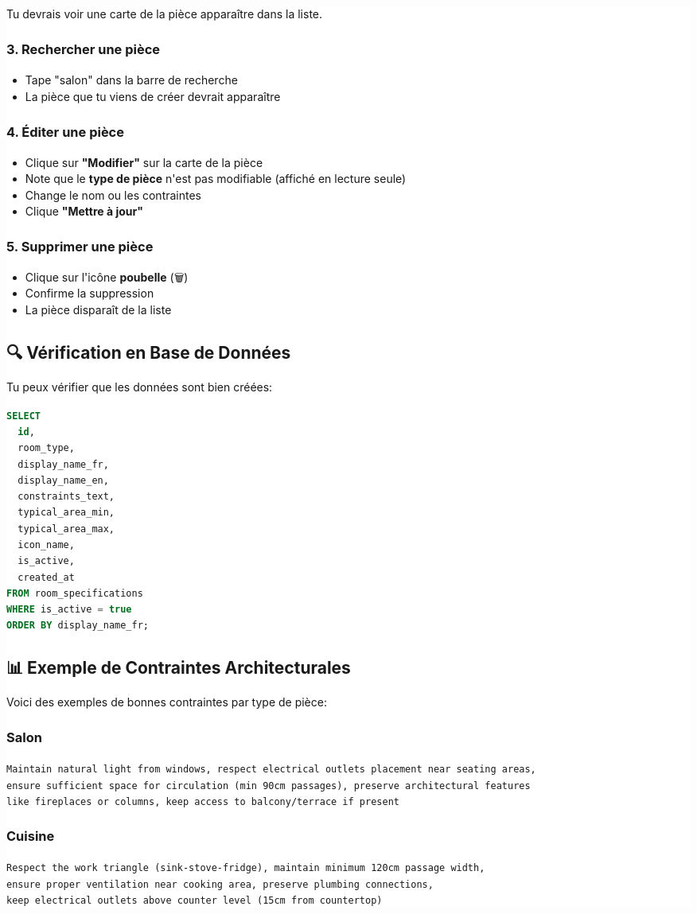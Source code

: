 Tu devrais voir une carte de la pièce apparaître dans la liste.

### 3. Rechercher une pièce

- Tape "salon" dans la barre de recherche
- La pièce que tu viens de créer devrait apparaître

### 4. Éditer une pièce

- Clique sur **"Modifier"** sur la carte de la pièce
- Note que le **type de pièce** n'est pas modifiable (affiché en lecture seule)
- Change le nom ou les contraintes
- Clique **"Mettre à jour"**

### 5. Supprimer une pièce

- Clique sur l'icône **poubelle** (🗑️)
- Confirme la suppression
- La pièce disparaît de la liste

## 🔍 Vérification en Base de Données

Tu peux vérifier que les données sont bien créées:

```sql
SELECT
  id,
  room_type,
  display_name_fr,
  display_name_en,
  constraints_text,
  typical_area_min,
  typical_area_max,
  icon_name,
  is_active,
  created_at
FROM room_specifications
WHERE is_active = true
ORDER BY display_name_fr;
```

## 📊 Exemple de Contraintes Architecturales

Voici des exemples de bonnes contraintes par type de pièce:

### Salon
```
Maintain natural light from windows, respect electrical outlets placement near seating areas,
ensure sufficient space for circulation (min 90cm passages), preserve architectural features
like fireplaces or columns, keep access to balcony/terrace if present
```

### Cuisine
```
Respect the work triangle (sink-stove-fridge), maintain minimum 120cm passage width,
ensure proper ventilation near cooking area, preserve plumbing connections,
keep electrical outlets above counter level (15cm from countertop)
```
